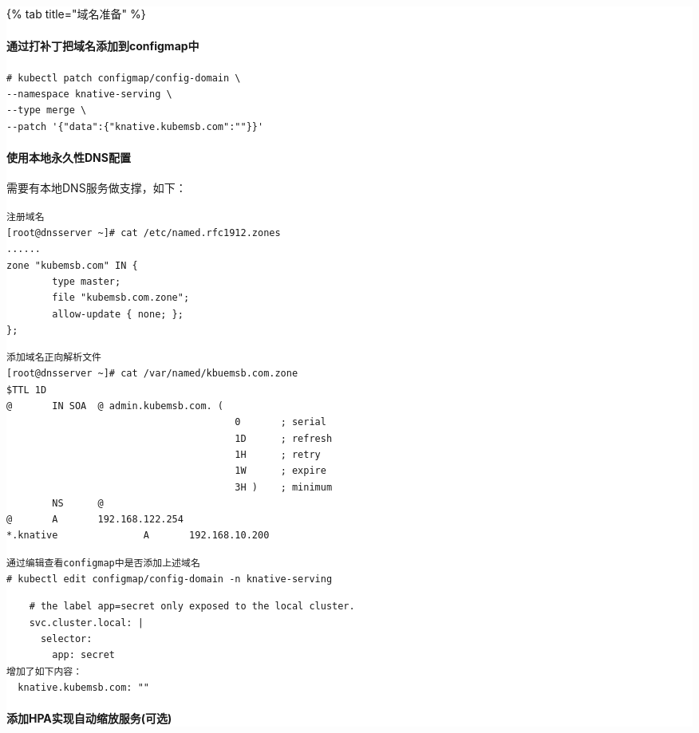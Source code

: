 {% tab title="域名准备" %}
#### 通过打补丁把域名添加到configmap中

```
# kubectl patch configmap/config-domain \
--namespace knative-serving \
--type merge \
--patch '{"data":{"knative.kubemsb.com":""}}'
```

#### 使用本地永久性DNS配置

需要有本地DNS服务做支撑，如下：

```
注册域名
[root@dnsserver ~]# cat /etc/named.rfc1912.zones
......
zone "kubemsb.com" IN {
        type master;
        file "kubemsb.com.zone";
        allow-update { none; };
};
```

```
添加域名正向解析文件
[root@dnsserver ~]# cat /var/named/kbuemsb.com.zone
$TTL 1D
@       IN SOA  @ admin.kubemsb.com. (
                                        0       ; serial
                                        1D      ; refresh
                                        1H      ; retry
                                        1W      ; expire
                                        3H )    ; minimum
        NS      @
@       A       192.168.122.254
*.knative               A       192.168.10.200
```

```
通过编辑查看configmap中是否添加上述域名
# kubectl edit configmap/config-domain -n knative-serving
```

```
    # the label app=secret only exposed to the local cluster.
    svc.cluster.local: |
      selector:
        app: secret
增加了如下内容：
  knative.kubemsb.com: ""
```

#### 添加HPA实现自动缩放服务(可选)

